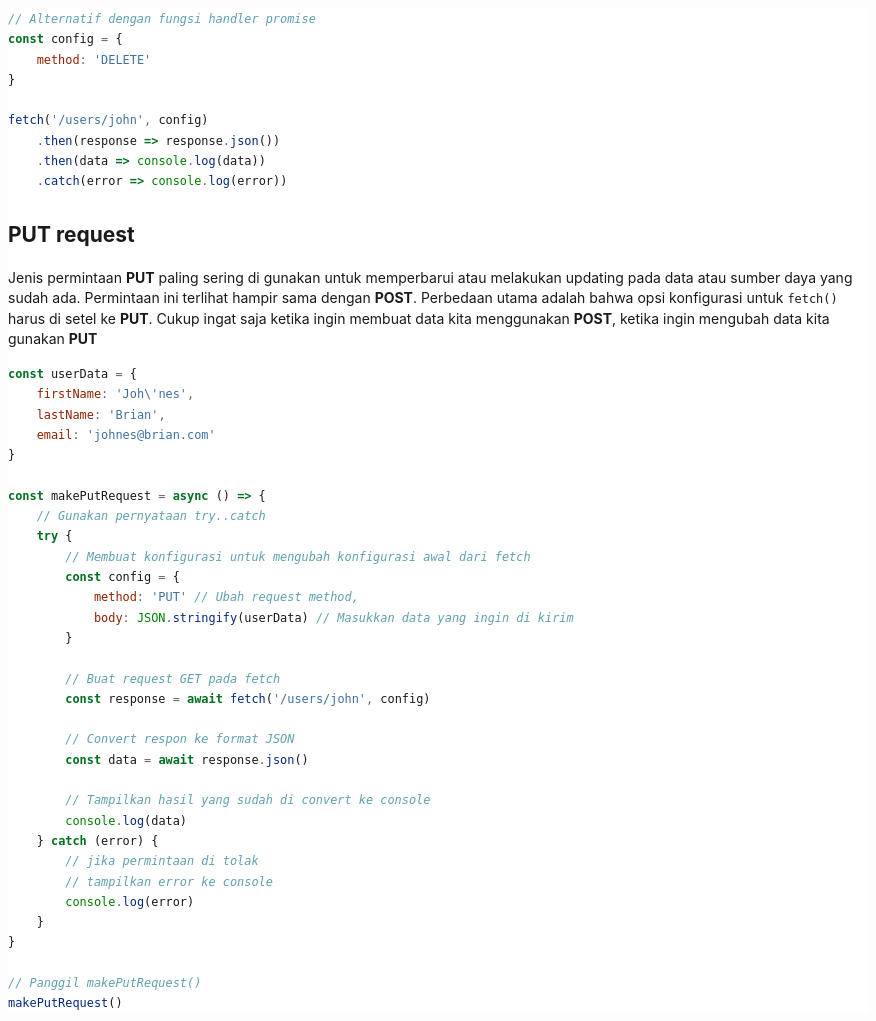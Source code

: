 ```javascript
// Alternatif dengan fungsi handler promise
const config = {
    method: 'DELETE'
}

fetch('/users/john', config)
    .then(response => response.json())
    .then(data => console.log(data))
    .catch(error => console.log(error))
```

## PUT request
Jenis permintaan **PUT** paling sering di gunakan untuk memperbarui atau melakukan updating pada data atau sumber daya yang sudah ada. Permintaan ini terlihat hampir sama dengan **POST**. Perbedaan utama adalah bahwa opsi konfigurasi untuk `fetch()` harus di setel ke **PUT**. Cukup ingat saja ketika ingin membuat data kita menggunakan **POST**, ketika ingin mengubah data kita gunakan **PUT**

```javascript
const userData = {
    firstName: 'Joh\'nes',
    lastName: 'Brian',
    email: 'johnes@brian.com'
}

const makePutRequest = async () => {
    // Gunakan pernyataan try..catch 
    try {
        // Membuat konfigurasi untuk mengubah konfigurasi awal dari fetch
        const config = {
            method: 'PUT' // Ubah request method,
            body: JSON.stringify(userData) // Masukkan data yang ingin di kirim
        }

        // Buat request GET pada fetch
        const response = await fetch('/users/john', config)

        // Convert respon ke format JSON
        const data = await response.json()

        // Tampilkan hasil yang sudah di convert ke console
        console.log(data)
    } catch (error) {
        // jika permintaan di tolak
        // tampilkan error ke console
        console.log(error)
    }
}

// Panggil makePutRequest()
makePutRequest()
```
